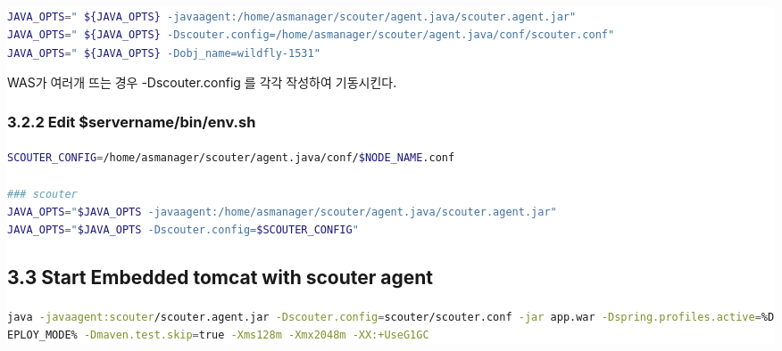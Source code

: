 ```bash
JAVA_OPTS=" ${JAVA_OPTS} -javaagent:/home/asmanager/scouter/agent.java/scouter.agent.jar"
JAVA_OPTS=" ${JAVA_OPTS} -Dscouter.config=/home/asmanager/scouter/agent.java/conf/scouter.conf"
JAVA_OPTS=" ${JAVA_OPTS} -Dobj_name=wildfly-1531"
```

WAS가 여러개 뜨는 경우 -Dscouter.config 를 각각 작성하여 기동시킨다.

### 3.2.2 Edit $servername/bin/env.sh

```bash
SCOUTER_CONFIG=/home/asmanager/scouter/agent.java/conf/$NODE_NAME.conf

### scouter
JAVA_OPTS="$JAVA_OPTS -javaagent:/home/asmanager/scouter/agent.java/scouter.agent.jar"
JAVA_OPTS="$JAVA_OPTS -Dscouter.config=$SCOUTER_CONFIG"
```

## 3.3 Start Embedded tomcat with scouter agent

```bash
java -javaagent:scouter/scouter.agent.jar -Dscouter.config=scouter/scouter.conf -jar app.war -Dspring.profiles.active=%DEPLOY_MODE% -Dmaven.test.skip=true -Xms128m -Xmx2048m -XX:+UseG1GC 
```